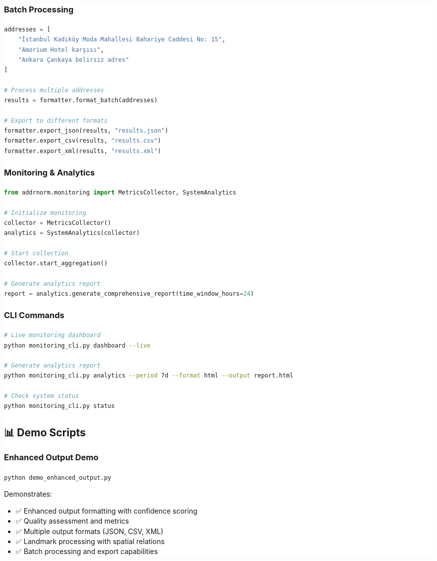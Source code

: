 ### Batch Processing

```python
addresses = [
    "İstanbul Kadıköy Moda Mahallesi Bahariye Caddesi No: 15",
    "Amorium Hotel karşısı",
    "Ankara Çankaya belirsiz adres"
]

# Process multiple addresses
results = formatter.format_batch(addresses)

# Export to different formats
formatter.export_json(results, "results.json")
formatter.export_csv(results, "results.csv")
formatter.export_xml(results, "results.xml")
```

### Monitoring & Analytics

```python
from addrnorm.monitoring import MetricsCollector, SystemAnalytics

# Initialize monitoring
collector = MetricsCollector()
analytics = SystemAnalytics(collector)

# Start collection
collector.start_aggregation()

# Generate analytics report
report = analytics.generate_comprehensive_report(time_window_hours=24)
```

### CLI Commands

```bash
# Live monitoring dashboard
python monitoring_cli.py dashboard --live

# Generate analytics report
python monitoring_cli.py analytics --period 7d --format html --output report.html

# Check system status
python monitoring_cli.py status
```

## 📊 Demo Scripts

### Enhanced Output Demo
```bash
python demo_enhanced_output.py
```
Demonstrates:
- ✅ Enhanced output formatting with confidence scoring
- ✅ Quality assessment and metrics
- ✅ Multiple output formats (JSON, CSV, XML)
- ✅ Landmark processing with spatial relations
- ✅ Batch processing and export capabilities
